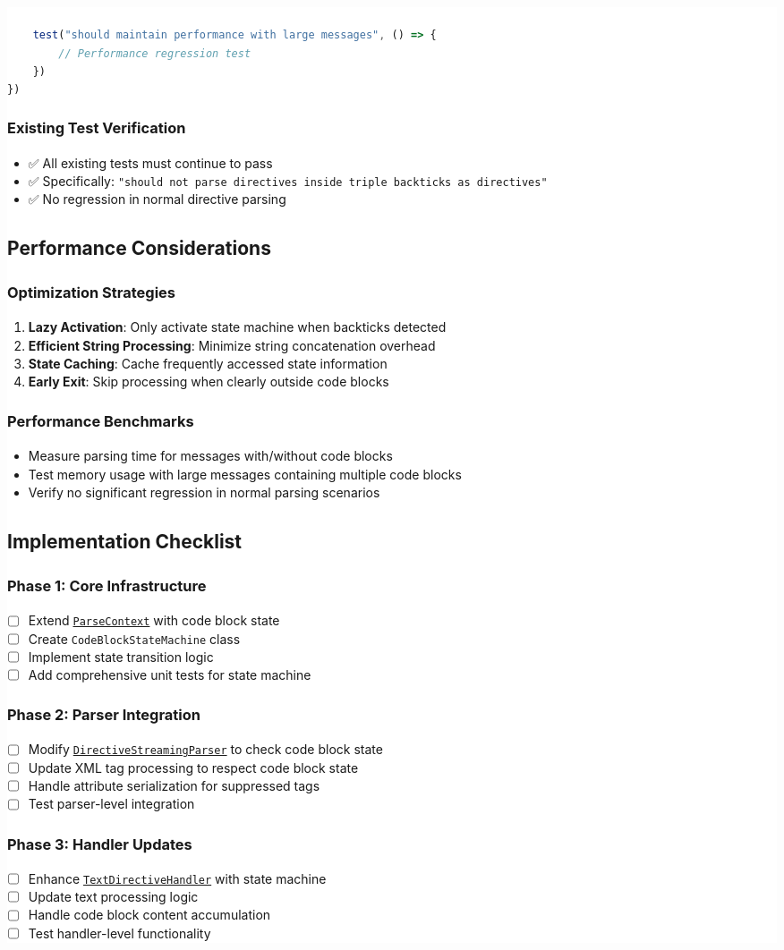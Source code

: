 ````typescript

	test("should maintain performance with large messages", () => {
		// Performance regression test
	})
})
````

### Existing Test Verification

- ✅ All existing tests must continue to pass
- ✅ Specifically: `"should not parse directives inside triple backticks as directives"`
- ✅ No regression in normal directive parsing

## Performance Considerations

### Optimization Strategies

1. **Lazy Activation**: Only activate state machine when backticks detected
2. **Efficient String Processing**: Minimize string concatenation overhead
3. **State Caching**: Cache frequently accessed state information
4. **Early Exit**: Skip processing when clearly outside code blocks

### Performance Benchmarks

- Measure parsing time for messages with/without code blocks
- Test memory usage with large messages containing multiple code blocks
- Verify no significant regression in normal parsing scenarios

## Implementation Checklist

### Phase 1: Core Infrastructure

- [ ] Extend [`ParseContext`](../src/core/message-parsing/ParseContext.ts) with code block state
- [ ] Create `CodeBlockStateMachine` class
- [ ] Implement state transition logic
- [ ] Add comprehensive unit tests for state machine

### Phase 2: Parser Integration

- [ ] Modify [`DirectiveStreamingParser`](../src/core/message-parsing/DirectiveStreamingParser.ts) to check code block state
- [ ] Update XML tag processing to respect code block state
- [ ] Handle attribute serialization for suppressed tags
- [ ] Test parser-level integration

### Phase 3: Handler Updates

- [ ] Enhance [`TextDirectiveHandler`](../src/core/message-parsing/handlers/TextDirectiveHandler.ts) with state machine
- [ ] Update text processing logic
- [ ] Handle code block content accumulation
- [ ] Test handler-level functionality
